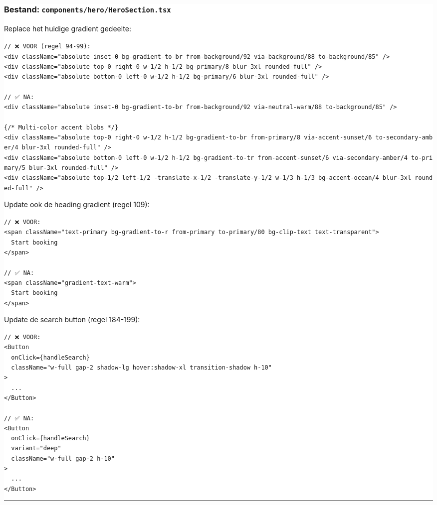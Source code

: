 ### Bestand: `components/hero/HeroSection.tsx`

Replace het huidige gradient gedeelte:

```tsx
// ❌ VOOR (regel 94-99):
<div className="absolute inset-0 bg-gradient-to-br from-background/92 via-background/88 to-background/85" />
<div className="absolute top-0 right-0 w-1/2 h-1/2 bg-primary/8 blur-3xl rounded-full" />
<div className="absolute bottom-0 left-0 w-1/2 h-1/2 bg-primary/6 blur-3xl rounded-full" />

// ✅ NA:
<div className="absolute inset-0 bg-gradient-to-br from-background/92 via-neutral-warm/88 to-background/85" />

{/* Multi-color accent blobs */}
<div className="absolute top-0 right-0 w-1/2 h-1/2 bg-gradient-to-br from-primary/8 via-accent-sunset/6 to-secondary-amber/4 blur-3xl rounded-full" />
<div className="absolute bottom-0 left-0 w-1/2 h-1/2 bg-gradient-to-tr from-accent-sunset/6 via-secondary-amber/4 to-primary/5 blur-3xl rounded-full" />
<div className="absolute top-1/2 left-1/2 -translate-x-1/2 -translate-y-1/2 w-1/3 h-1/3 bg-accent-ocean/4 blur-3xl rounded-full" />
```

Update ook de heading gradient (regel 109):

```tsx
// ❌ VOOR:
<span className="text-primary bg-gradient-to-r from-primary to-primary/80 bg-clip-text text-transparent">
  Start booking
</span>

// ✅ NA:
<span className="gradient-text-warm">
  Start booking
</span>
```

Update de search button (regel 184-199):

```tsx
// ❌ VOOR:
<Button
  onClick={handleSearch}
  className="w-full gap-2 shadow-lg hover:shadow-xl transition-shadow h-10"
>
  ...
</Button>

// ✅ NA:
<Button
  onClick={handleSearch}
  variant="deep"
  className="w-full gap-2 h-10"
>
  ...
</Button>
```

---